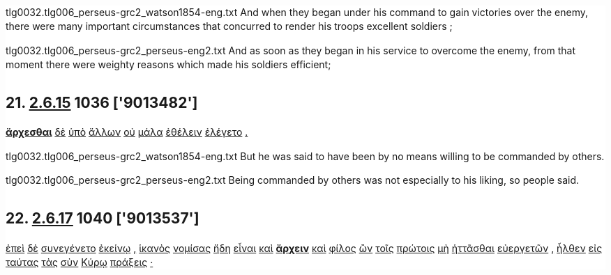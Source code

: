 
tlg0032.tlg006_perseus-grc2_watson1854-eng.txt And when they began under his command to gain victories over the enemy, there were many important circumstances that concurred to render his troops excellent soldiers ; 

tlg0032.tlg006_perseus-grc2_perseus-eng2.txt And as soon as they began in his service to overcome the enemy, from that moment there were weighty reasons which made his soldiers efficient; 

## 21. [2.6.15](https://beyond-translation.perseus.org/reader/urn:cts:greekLit:tlg0032.tlg006.perseus-grc2:2.6.15?mode=syntax-trees) 1036 ['9013482']
**[ἄρχεσθαι](https://atlas-test.fly.dev/morphology/lemmas/?lang=grc&q=ἄρχω "ἄρχω v--pne--- (to be first) to rule, to begin")** [δὲ](https://atlas-test.fly.dev/morphology/lemmas/?lang=grc&q=δέ "δέ b-------- but") [ὑπὸ](https://atlas-test.fly.dev/morphology/lemmas/?lang=grc&q=ὑπό "ὑπό r-------- from under, by, c. gen. under, c. dat., towards c. acc.") [ἄλλων](https://atlas-test.fly.dev/morphology/lemmas/?lang=grc&q=ἄλλος "ἄλλος a-p---mg- other, another") [οὐ](https://atlas-test.fly.dev/morphology/lemmas/?lang=grc&q=οὐ "οὐ d-------- not") [μάλα](https://atlas-test.fly.dev/morphology/lemmas/?lang=grc&q=μάλα "μάλα d-------- very, very much, exceedingly") [ἐθέλειν](https://atlas-test.fly.dev/morphology/lemmas/?lang=grc&q=ἐθέλω "ἐθέλω v--pna--- to will, wish, purpose") [ἐλέγετο](https://atlas-test.fly.dev/morphology/lemmas/?lang=grc&q=λέγω "λέγω v3siie--- to say, tell, speak; epic and arch.: pick, gather") [.](https://atlas-test.fly.dev/morphology/lemmas/?lang=grc&q=. ". u-------- NoDef") 


tlg0032.tlg006_perseus-grc2_watson1854-eng.txt But he was said to have been by no means willing to be commanded by others. 

tlg0032.tlg006_perseus-grc2_perseus-eng2.txt Being commanded by others was not especially to his liking, so people said. 

## 22. [2.6.17](https://beyond-translation.perseus.org/reader/urn:cts:greekLit:tlg0032.tlg006.perseus-grc2:2.6.17?mode=syntax-trees) 1040 ['9013537']
[ἐπεὶ](https://atlas-test.fly.dev/morphology/lemmas/?lang=grc&q=ἐπεί "ἐπεί c-------- after, since, when") [δὲ](https://atlas-test.fly.dev/morphology/lemmas/?lang=grc&q=δέ "δέ b-------- but") [συνεγένετο](https://atlas-test.fly.dev/morphology/lemmas/?lang=grc&q=συγγίγνομαι "συγγίγνομαι v3saim--- to be with") [ἐκείνῳ](https://atlas-test.fly.dev/morphology/lemmas/?lang=grc&q=ἐκεῖνος "ἐκεῖνος a-s---md- that over there, that") [,](https://atlas-test.fly.dev/morphology/lemmas/?lang=grc&q=, ", u-------- NoDef") [ἱκανὸς](https://atlas-test.fly.dev/morphology/lemmas/?lang=grc&q=ἱκανός "ἱκανός a-s---mn- becoming, befitting, sufficing") [νομίσας](https://atlas-test.fly.dev/morphology/lemmas/?lang=grc&q=νομίζω "νομίζω v-sapamn- to have as a custom; to believe") [ἤδη](https://atlas-test.fly.dev/morphology/lemmas/?lang=grc&q=ἤδη "ἤδη d-------- already") [εἶναι](https://atlas-test.fly.dev/morphology/lemmas/?lang=grc&q=εἰμί "εἰμί v--pna--- to be") [καὶ](https://atlas-test.fly.dev/morphology/lemmas/?lang=grc&q=καί "καί b-------- and, also") **[ἄρχειν](https://atlas-test.fly.dev/morphology/lemmas/?lang=grc&q=ἄρχω "ἄρχω v--pna--- (to be first) to rule, to begin")** [καὶ](https://atlas-test.fly.dev/morphology/lemmas/?lang=grc&q=καί "καί b-------- and, also") [φίλος](https://atlas-test.fly.dev/morphology/lemmas/?lang=grc&q=φίλος "φίλος a-s---mn- friend; loved, beloved, dear") [ὢν](https://atlas-test.fly.dev/morphology/lemmas/?lang=grc&q=εἰμί "εἰμί v-sppamn- to be") [τοῖς](https://atlas-test.fly.dev/morphology/lemmas/?lang=grc&q=ὁ "ὁ l-p---md- the") [πρώτοις](https://atlas-test.fly.dev/morphology/lemmas/?lang=grc&q=πρῶτος "πρῶτος a-p---md- first") [μὴ](https://atlas-test.fly.dev/morphology/lemmas/?lang=grc&q=μή "μή d-------- not") [ἡττᾶσθαι](https://atlas-test.fly.dev/morphology/lemmas/?lang=grc&q=ἡσσάομαι "ἡσσάομαι v--pne--- to be less than another, inferior to") [εὐεργετῶν](https://atlas-test.fly.dev/morphology/lemmas/?lang=grc&q=εὐεργετέω "εὐεργετέω v-sppamn- to do well, do good") [,](https://atlas-test.fly.dev/morphology/lemmas/?lang=grc&q=, ", u-------- NoDef") [ἦλθεν](https://atlas-test.fly.dev/morphology/lemmas/?lang=grc&q=ἔρχομαι "ἔρχομαι v3saia--- to come") [εἰς](https://atlas-test.fly.dev/morphology/lemmas/?lang=grc&q=εἰς "εἰς r-------- into, to c. acc.") [ταύτας](https://atlas-test.fly.dev/morphology/lemmas/?lang=grc&q=οὗτος "οὗτος a-p---fa- this; that") [τὰς](https://atlas-test.fly.dev/morphology/lemmas/?lang=grc&q=ὁ "ὁ l-p---fa- the") [σὺν](https://atlas-test.fly.dev/morphology/lemmas/?lang=grc&q=σύν "σύν r-------- along with, in company with, together with") [Κύρῳ](https://atlas-test.fly.dev/morphology/lemmas/?lang=grc&q=Κῦρος "Κῦρος n-s---md- Cyrus") [πράξεις](https://atlas-test.fly.dev/morphology/lemmas/?lang=grc&q=πρᾶξις "πρᾶξις n-p---fa- a doing, transaction, business") [·](https://atlas-test.fly.dev/morphology/lemmas/?lang=grc&q=· "· u-------- NoDef") 
